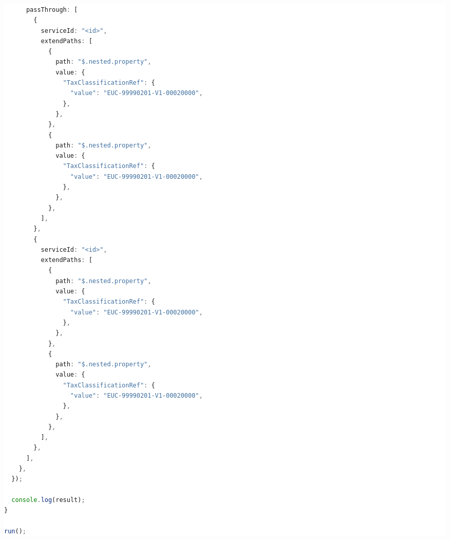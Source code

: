 ```typescript
      passThrough: [
        {
          serviceId: "<id>",
          extendPaths: [
            {
              path: "$.nested.property",
              value: {
                "TaxClassificationRef": {
                  "value": "EUC-99990201-V1-00020000",
                },
              },
            },
            {
              path: "$.nested.property",
              value: {
                "TaxClassificationRef": {
                  "value": "EUC-99990201-V1-00020000",
                },
              },
            },
          ],
        },
        {
          serviceId: "<id>",
          extendPaths: [
            {
              path: "$.nested.property",
              value: {
                "TaxClassificationRef": {
                  "value": "EUC-99990201-V1-00020000",
                },
              },
            },
            {
              path: "$.nested.property",
              value: {
                "TaxClassificationRef": {
                  "value": "EUC-99990201-V1-00020000",
                },
              },
            },
          ],
        },
      ],
    },
  });

  console.log(result);
}

run();
```
